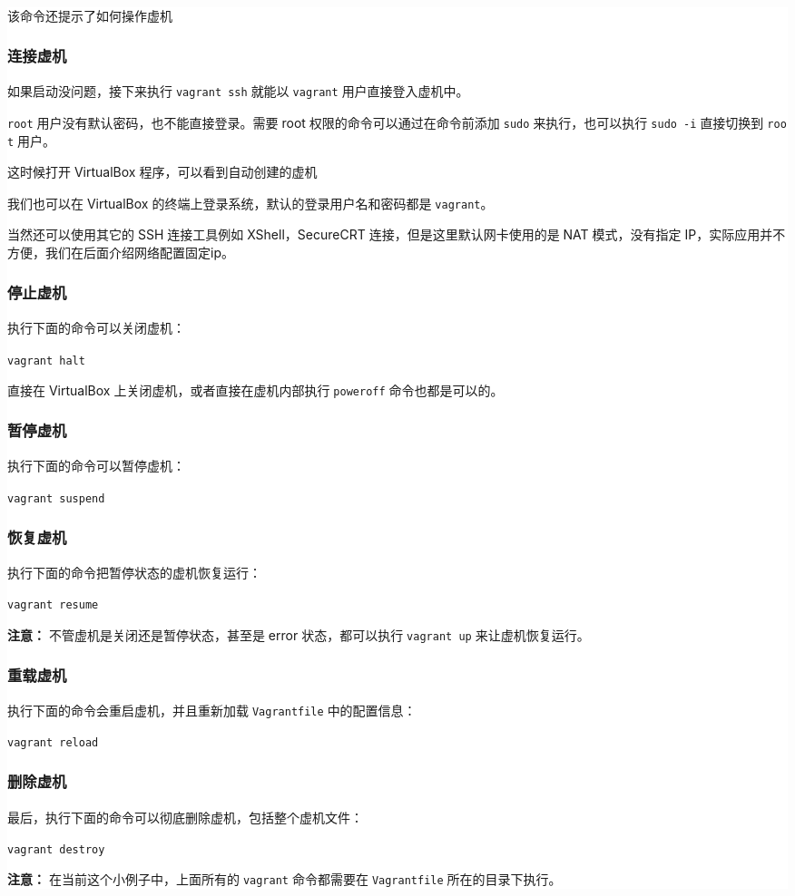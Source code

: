 该命令还提示了如何操作虚机

### 连接虚机

如果启动没问题，接下来执行 `vagrant ssh` 就能以 `vagrant` 用户直接登入虚机中。

`root` 用户没有默认密码，也不能直接登录。需要 root 权限的命令可以通过在命令前添加 `sudo` 来执行，也可以执行 `sudo -i` 直接切换到 `root` 用户。

这时候打开 VirtualBox 程序，可以看到自动创建的虚机

我们也可以在 VirtualBox 的终端上登录系统，默认的登录用户名和密码都是 `vagrant`。

当然还可以使用其它的 SSH 连接工具例如 XShell，SecureCRT 连接，但是这里默认网卡使用的是 NAT 模式，没有指定 IP，实际应用并不方便，我们在后面介绍网络配置固定ip。

### 停止虚机

执行下面的命令可以关闭虚机：

```text
vagrant halt
```

直接在 VirtualBox 上关闭虚机，或者直接在虚机内部执行 `poweroff` 命令也都是可以的。

### 暂停虚机

执行下面的命令可以暂停虚机：

```text
vagrant suspend
```

### 恢复虚机

执行下面的命令把暂停状态的虚机恢复运行：

```text
vagrant resume
```

**注意：** 不管虚机是关闭还是暂停状态，甚至是 error 状态，都可以执行 `vagrant up` 来让虚机恢复运行。

### 重载虚机

执行下面的命令会重启虚机，并且重新加载 `Vagrantfile` 中的配置信息：

```text
vagrant reload
```

### 删除虚机

最后，执行下面的命令可以彻底删除虚机，包括整个虚机文件：

```text
vagrant destroy
```

**注意：** 在当前这个小例子中，上面所有的 `vagrant` 命令都需要在 `Vagrantfile` 所在的目录下执行。
